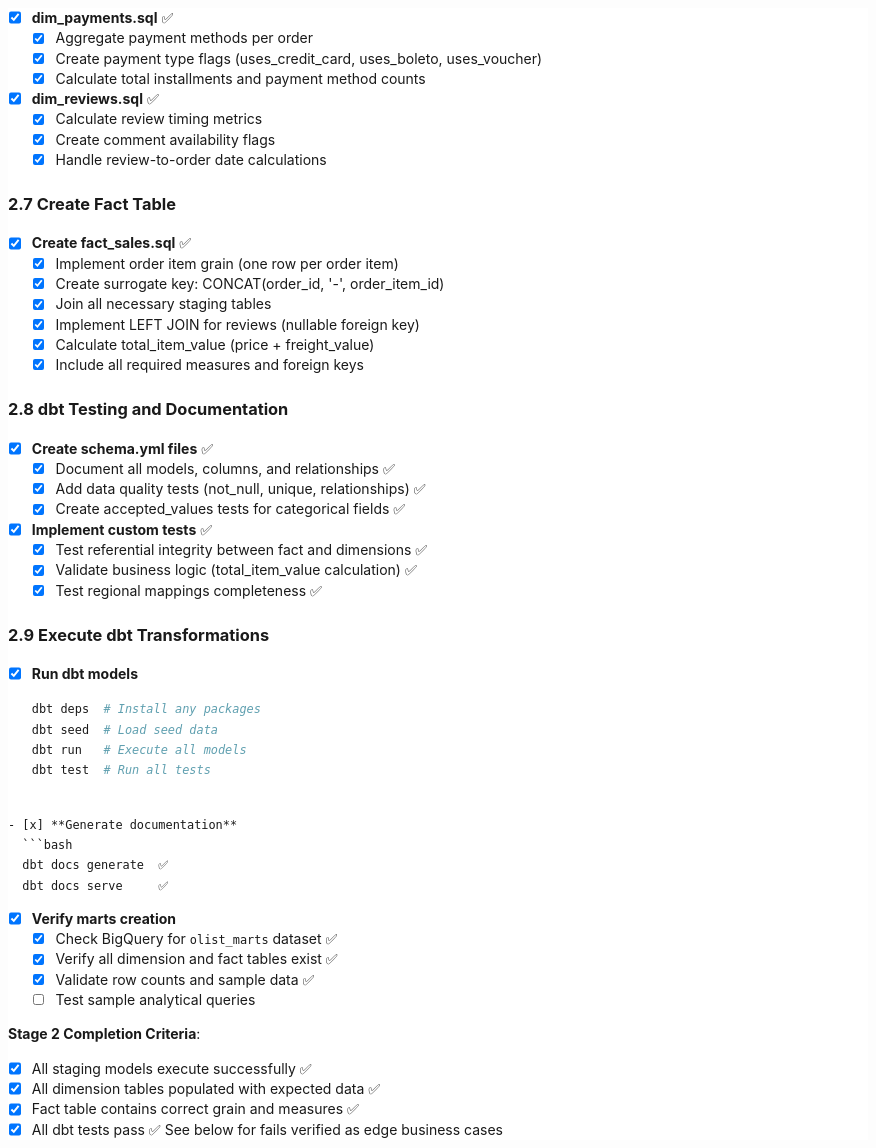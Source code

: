 - [x] **dim_payments.sql** ✅
  - [x] Aggregate payment methods per order
  - [x] Create payment type flags (uses_credit_card, uses_boleto, uses_voucher)
  - [x] Calculate total installments and payment method counts

- [x] **dim_reviews.sql** ✅
  - [x] Calculate review timing metrics
  - [x] Create comment availability flags
  - [x] Handle review-to-order date calculations

### 2.7 Create Fact Table
- [x] **Create fact_sales.sql** ✅
  - [x] Implement order item grain (one row per order item)
  - [x] Create surrogate key: CONCAT(order_id, '-', order_item_id)
  - [x] Join all necessary staging tables
  - [x] Implement LEFT JOIN for reviews (nullable foreign key)
  - [x] Calculate total_item_value (price + freight_value)
  - [x] Include all required measures and foreign keys

### 2.8 dbt Testing and Documentation
- [x] **Create schema.yml files** ✅
  - [x] Document all models, columns, and relationships ✅
  - [x] Add data quality tests (not_null, unique, relationships) ✅
  - [x] Create accepted_values tests for categorical fields ✅

- [x] **Implement custom tests** ✅
  - [x] Test referential integrity between fact and dimensions ✅
  - [x] Validate business logic (total_item_value calculation) ✅
  - [x] Test regional mappings completeness ✅

### 2.9 Execute dbt Transformations
- [x] **Run dbt models** 
  ```bash
  dbt deps  # Install any packages
  dbt seed  # Load seed data
  dbt run   # Execute all models
  dbt test  # Run all tests
```

- [x] **Generate documentation**
  ```bash
  dbt docs generate  ✅ 
  dbt docs serve     ✅ 
  ```

- [x] **Verify marts creation**
  - [x] Check BigQuery for `olist_marts` dataset  ✅ 
  - [x] Verify all dimension and fact tables exist  ✅ 
  - [x] Validate row counts and sample data  ✅ 
  - [ ] Test sample analytical queries

**Stage 2 Completion Criteria**:
- [x] All staging models execute successfully  ✅ 
- [x] All dimension tables populated with expected data  ✅ 
- [x] Fact table contains correct grain and measures  ✅ 
- [x] All dbt tests pass  ✅ See below for fails verified as edge business cases
